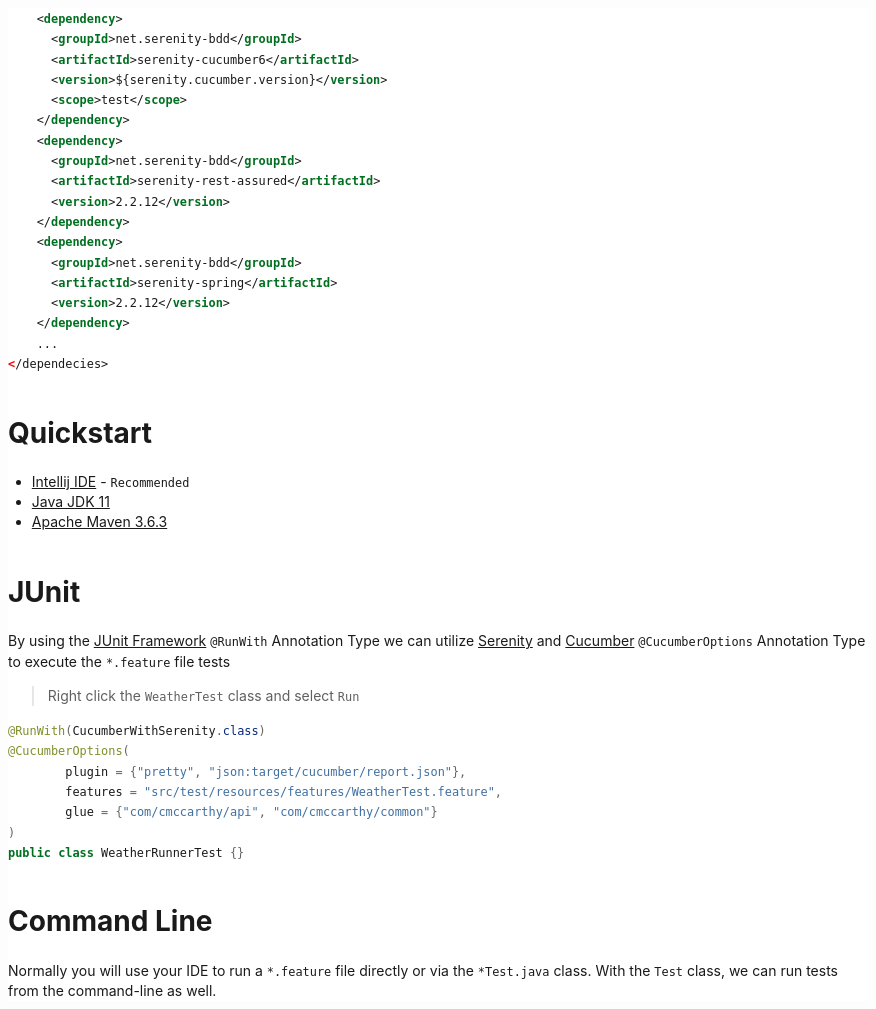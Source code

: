 ```xml
    <dependency>
      <groupId>net.serenity-bdd</groupId>
      <artifactId>serenity-cucumber6</artifactId>
      <version>${serenity.cucumber.version}</version>
      <scope>test</scope>
    </dependency>
    <dependency>
      <groupId>net.serenity-bdd</groupId>
      <artifactId>serenity-rest-assured</artifactId>
      <version>2.2.12</version>
    </dependency>
    <dependency>
      <groupId>net.serenity-bdd</groupId>
      <artifactId>serenity-spring</artifactId>
      <version>2.2.12</version>
    </dependency>
    ...
</dependecies>
```

# Quickstart

- [Intellij IDE](https://www.jetbrains.com/idea/) - `Recommended`
- [Java JDK 11](https://www.oracle.com/ie/java/technologies/javase-jdk11-downloads.html)
- [Apache Maven 3.6.3](https://maven.apache.org/docs/3.6.3/release-notes.html)

# JUnit

By using the [JUnit Framework](https://junit.org/junit4/) `@RunWith` Annotation Type we can utilize [Serenity](http://www.thucydides.info/#/) and [Cucumber](https://cucumber.io/) `@CucumberOptions` Annotation Type to execute the `*.feature`
file tests

> Right click the `WeatherTest` class and select `Run`

```java
@RunWith(CucumberWithSerenity.class)
@CucumberOptions(
        plugin = {"pretty", "json:target/cucumber/report.json"},
        features = "src/test/resources/features/WeatherTest.feature",
        glue = {"com/cmccarthy/api", "com/cmccarthy/common"}
)
public class WeatherRunnerTest {}
```

# Command Line

Normally you will use your IDE to run a `*.feature` file directly or via the `*Test.java` class. With the `Test` class,
we can run tests from the command-line as well.
